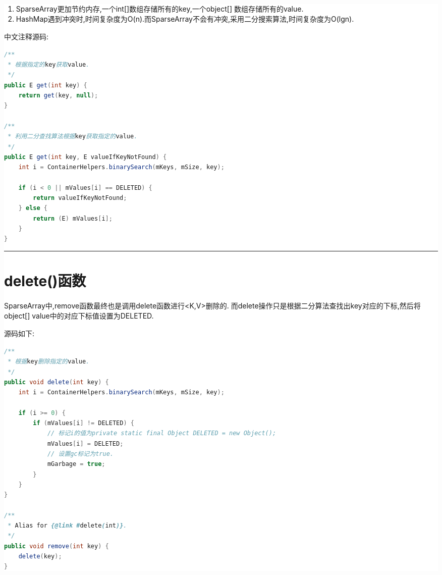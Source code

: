 1. SparseArray更加节约内存,一个int[]数组存储所有的key,一个object[] 数组存储所有的value.
2. HashMap遇到冲突时,时间复杂度为O(n).而SparseArray不会有冲突,采用二分搜索算法,时间复杂度为O(lgn).

中文注释源码:
```java
/**
 * 根据指定的key获取value.
 */
public E get(int key) {
    return get(key, null);
}

/**
 * 利用二分查找算法根据key获取指定的value.
 */
public E get(int key, E valueIfKeyNotFound) {
    int i = ContainerHelpers.binarySearch(mKeys, mSize, key);

    if (i < 0 || mValues[i] == DELETED) {
        return valueIfKeyNotFound;
    } else {
        return (E) mValues[i];
    }
}
```

------
# delete()函数

SparseArray中,remove函数最终也是调用delete函数进行<K,V>删除的.
而delete操作只是根据二分算法查找出key对应的下标,然后将object[] value中的对应下标值设置为DELETED.

源码如下:
```java
/**
 * 根据key删除指定的value.
 */
public void delete(int key) {
    int i = ContainerHelpers.binarySearch(mKeys, mSize, key);

    if (i >= 0) {
        if (mValues[i] != DELETED) {
            // 标记i的值为private static final Object DELETED = new Object();
            mValues[i] = DELETED;
            // 设置gc标记为true.
            mGarbage = true;
        }
    }
}

/**
 * Alias for {@link #delete(int)}.
 */
public void remove(int key) {
    delete(key);
}
```
